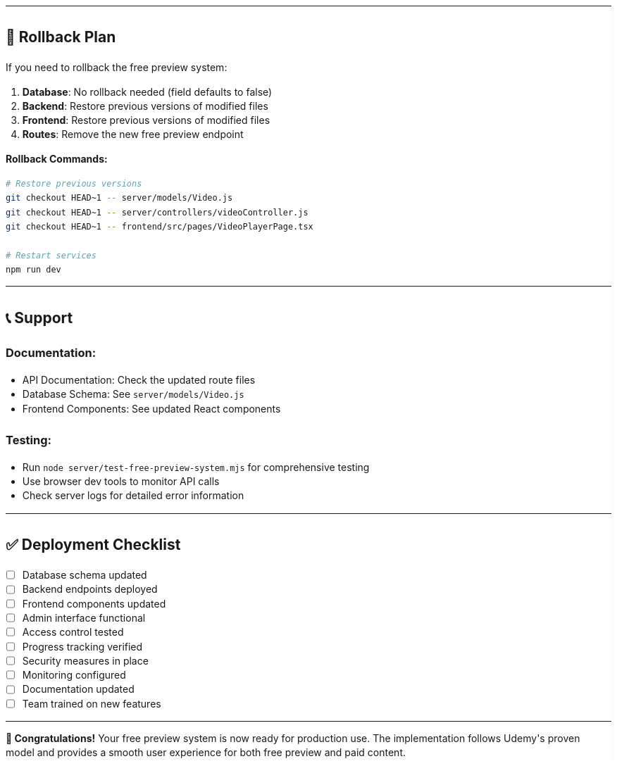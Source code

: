 ```bash
```

---

## 🔄 **Rollback Plan**

If you need to rollback the free preview system:

1. **Database**: No rollback needed (field defaults to false)
2. **Backend**: Restore previous versions of modified files
3. **Frontend**: Restore previous versions of modified files
4. **Routes**: Remove the new free preview endpoint

**Rollback Commands:**
```bash
# Restore previous versions
git checkout HEAD~1 -- server/models/Video.js
git checkout HEAD~1 -- server/controllers/videoController.js
git checkout HEAD~1 -- frontend/src/pages/VideoPlayerPage.tsx

# Restart services
npm run dev
```

---

## 📞 **Support**

### **Documentation:**
- API Documentation: Check the updated route files
- Database Schema: See `server/models/Video.js`
- Frontend Components: See updated React components

### **Testing:**
- Run `node server/test-free-preview-system.mjs` for comprehensive testing
- Use browser dev tools to monitor API calls
- Check server logs for detailed error information

---

## ✅ **Deployment Checklist**

- [ ] Database schema updated
- [ ] Backend endpoints deployed
- [ ] Frontend components updated
- [ ] Admin interface functional
- [ ] Access control tested
- [ ] Progress tracking verified
- [ ] Security measures in place
- [ ] Monitoring configured
- [ ] Documentation updated
- [ ] Team trained on new features

---

**🎉 Congratulations!** Your free preview system is now ready for production use. The implementation follows Udemy's proven model and provides a smooth user experience for both free preview and paid content.
